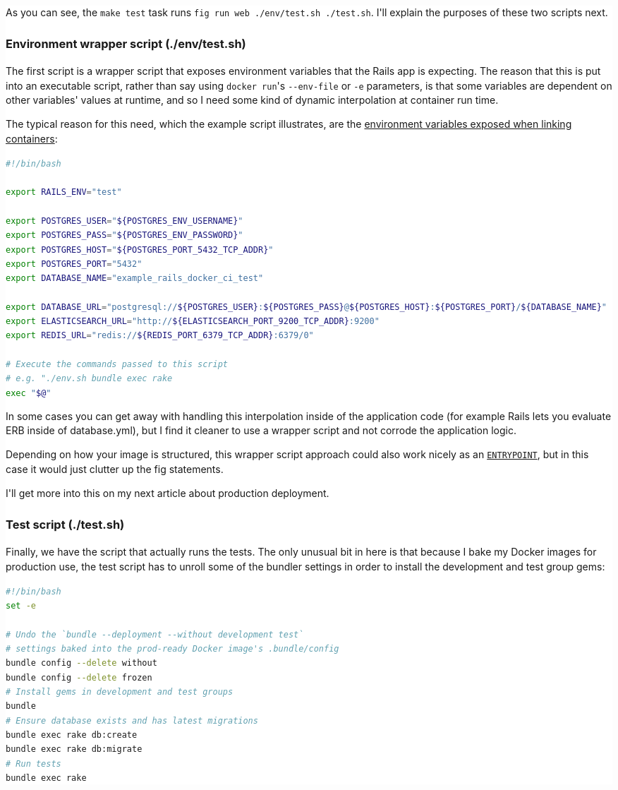 As you can see, the `make test` task runs `fig run web ./env/test.sh ./test.sh`.  I'll explain the purposes of these two scripts next.

### Environment wrapper script (./env/test.sh)

The first script is a wrapper script that exposes environment variables that the Rails app is expecting.  The reason that this is put into an executable script, rather than say using `docker run`'s `--env-file` or `-e` parameters, is that some variables are dependent on other variables' values at runtime, and so I need some kind of dynamic interpolation at container run time.

The typical reason for this need, which the example script illustrates, are the [environment variables exposed when linking containers][docker-links-env-variables]:

```bash
#!/bin/bash

export RAILS_ENV="test"

export POSTGRES_USER="${POSTGRES_ENV_USERNAME}"
export POSTGRES_PASS="${POSTGRES_ENV_PASSWORD}"
export POSTGRES_HOST="${POSTGRES_PORT_5432_TCP_ADDR}"
export POSTGRES_PORT="5432"
export DATABASE_NAME="example_rails_docker_ci_test"

export DATABASE_URL="postgresql://${POSTGRES_USER}:${POSTGRES_PASS}@${POSTGRES_HOST}:${POSTGRES_PORT}/${DATABASE_NAME}"
export ELASTICSEARCH_URL="http://${ELASTICSEARCH_PORT_9200_TCP_ADDR}:9200"
export REDIS_URL="redis://${REDIS_PORT_6379_TCP_ADDR}:6379/0"

# Execute the commands passed to this script
# e.g. "./env.sh bundle exec rake
exec "$@"

```

In some cases you can get away with handling this interpolation inside of the application code (for example Rails lets you evaluate ERB inside of database.yml), but I find it cleaner to use a wrapper script and not corrode the application logic.

Depending on how your image is structured, this wrapper script approach could also work nicely as an [`ENTRYPOINT`][docker-entrypoint], but in this case it would just clutter up the fig statements.

I'll get more into this on my next article about production deployment.

### Test script (./test.sh)

Finally, we have the script that actually runs the tests.  The only unusual bit in here is that because I bake my Docker images for production use, the test script has to unroll some of the bundler settings in order to install the development and test group gems:

```bash
#!/bin/bash
set -e

# Undo the `bundle --deployment --without development test`
# settings baked into the prod-ready Docker image's .bundle/config
bundle config --delete without
bundle config --delete frozen
# Install gems in development and test groups
bundle
# Ensure database exists and has latest migrations
bundle exec rake db:create
bundle exec rake db:migrate
# Run tests
bundle exec rake

```


[rails-development-docker]:   /rails-development-using-docker-and-vagrant
[fig]:                        http://www.fig.sh/
[make]:                       http://www.gnu.org/software/make/
[circleci]:                   https://circleci.com/
[example-repo]:               https://github.com/abevoelker/example_rails_docker_ci
[docker-install]:             https://docs.docker.com/installation/
[fig-install]:                http://www.fig.sh/install.html
[makefile-rules]:             http://en.wikipedia.org/wiki/Makefile#Rules
[docker-links-env-variables]: https://docs.docker.com/userguide/dockerlinks/#environment-variables
[docker-entrypoint]:          https://docs.docker.com/reference/builder/#entrypoint
[travis-ci]:                  https://travis-ci.org/
[circle-ci-free]:             http://blog.circleci.com/continuous-integration-and-deployment-on-circleci-just-got-better-now-its-free/
[tutum]:                      https://www.tutum.co/
[tutum-images]:               https://registry.hub.docker.com/repos/tutum/
[tutum-open-source-images]:   https://github.com/tutumcloud?page=1&query=tutum-docker
[docker-registry]:            https://github.com/docker/docker-registry
[example-circle-yml]:         https://github.com/circleci/docker-hello-google/blob/master/circle.yml
[makefile-inspiration]:       https://github.com/modcloth/modcloth-docker-layers/blob/master/meta.mk